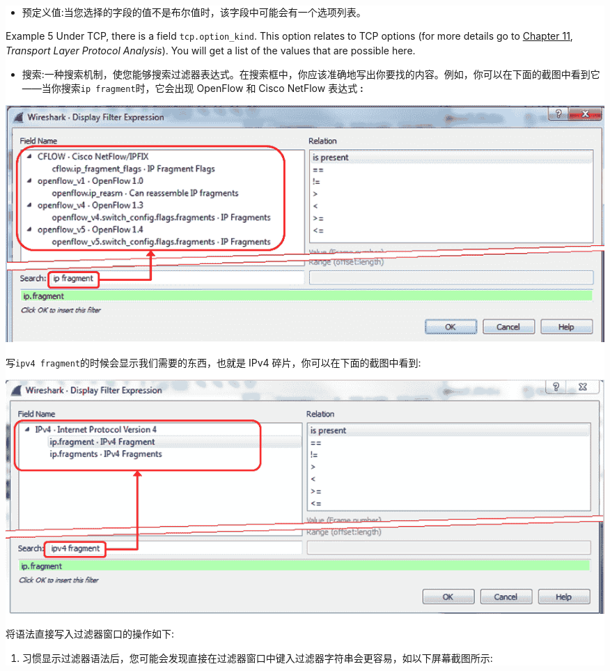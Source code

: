 *   预定义值:当您选择的字段的值不是布尔值时，该字段中可能会有一个选项列表。

Example 5
Under TCP, there is a field `tcp.option_kind`. This option relates to TCP options (for more details go to [Chapter 11](f46fb26a-2c13-48c9-9302-aafb4e0e0e4b.xhtml), *Transport Layer Protocol Analysis*). You will get a list of the values that are possible here.

*   搜索:一种搜索机制，使您能够搜索过滤器表达式。在搜索框中，你应该准确地写出你要找的内容。例如，你可以在下面的截图中看到它——当你搜索`ip fragment`时，它会出现 OpenFlow 和 Cisco NetFlow 表达式 **:**

![](img/2c399944-9fbe-442e-8205-02dcd327dfb2.png)

写`ipv4 fragment`的时候会显示我们需要的东西，也就是 IPv4 碎片，你可以在下面的截图中看到:

![](img/eb6bdcdf-e821-4e65-bf8e-3c9e159dd56b.png)

将语法直接写入过滤器窗口的操作如下:

1.  习惯显示过滤器语法后，您可能会发现直接在过滤器窗口中键入过滤器字符串会更容易，如以下屏幕截图所示:
